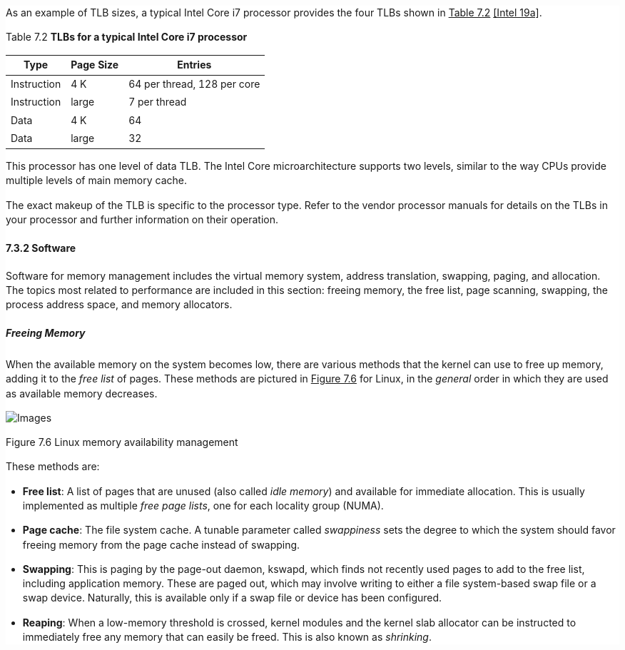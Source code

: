 As an example of TLB sizes, a typical Intel Core i7 processor provides the four TLBs shown in [Table 7.2](https://learning.oreilly.com/library/view/systems-performance-2nd/9780136821694/ch07.xhtml#ch07tab02) [[Intel 19a]](https://learning.oreilly.com/library/view/systems-performance-2nd/9780136821694/ch07.xhtml#ch07ref25).

Table 7.2 **TLBs for a typical Intel Core i7 processor**

| **Type** | **Page Size** | **Entries** |
| --- | --- | --- |
| Instruction | 4 K | 64 per thread, 128 per core |
| Instruction | large | 7 per thread |
| Data | 4 K | 64 |
| Data | large | 32 |

This processor has one level of data TLB. The Intel Core microarchitecture supports two levels, similar to the way CPUs provide multiple levels of main memory cache.

The exact makeup of the TLB is specific to the processor type. Refer to the vendor processor manuals for details on the TLBs in your processor and further information on their operation.

#### 7.3.2 Software

Software for memory management includes the virtual memory system, address translation, swapping, paging, and allocation. The topics most related to performance are included in this section: freeing memory, the free list, page scanning, swapping, the process address space, and memory allocators.

##### Freeing Memory

When the available memory on the system becomes low, there are various methods that the kernel can use to free up memory, adding it to the *free list* of pages. These methods are pictured in [Figure 7.6](https://learning.oreilly.com/library/view/systems-performance-2nd/9780136821694/ch07.xhtml#ch07fig06) for Linux, in the *general* order in which they are used as available memory decreases.

![Images](https://learning.oreilly.com/api/v2/epubs/urn:orm:book:9780136821694/files/graphics/07fig06.jpg)

Figure 7.6 Linux memory availability management

These methods are:

- **Free list**: A list of pages that are unused (also called *idle memory*) and available for immediate allocation. This is usually implemented as multiple *free page lists*, one for each locality group (NUMA).

- **Page cache**: The file system cache. A tunable parameter called *swappiness* sets the degree to which the system should favor freeing memory from the page cache instead of swapping.

- **Swapping**: This is paging by the page-out daemon, kswapd, which finds not recently used pages to add to the free list, including application memory. These are paged out, which may involve writing to either a file system-based swap file or a swap device. Naturally, this is available only if a swap file or device has been configured.

- **Reaping**: When a low-memory threshold is crossed, kernel modules and the kernel slab allocator can be instructed to immediately free any memory that can easily be freed. This is also known as *shrinking*.
